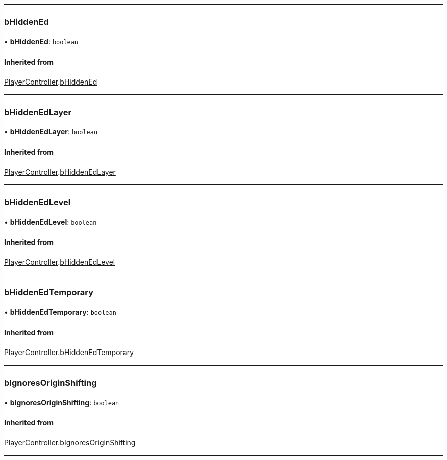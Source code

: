 ___

### bHiddenEd

• **bHiddenEd**: `boolean`

#### Inherited from

[PlayerController](ue_ue.PlayerController.md).[bHiddenEd](ue_ue.PlayerController.md#bhiddened)

___

### bHiddenEdLayer

• **bHiddenEdLayer**: `boolean`

#### Inherited from

[PlayerController](ue_ue.PlayerController.md).[bHiddenEdLayer](ue_ue.PlayerController.md#bhiddenedlayer)

___

### bHiddenEdLevel

• **bHiddenEdLevel**: `boolean`

#### Inherited from

[PlayerController](ue_ue.PlayerController.md).[bHiddenEdLevel](ue_ue.PlayerController.md#bhiddenedlevel)

___

### bHiddenEdTemporary

• **bHiddenEdTemporary**: `boolean`

#### Inherited from

[PlayerController](ue_ue.PlayerController.md).[bHiddenEdTemporary](ue_ue.PlayerController.md#bhiddenedtemporary)

___

### bIgnoresOriginShifting

• **bIgnoresOriginShifting**: `boolean`

#### Inherited from

[PlayerController](ue_ue.PlayerController.md).[bIgnoresOriginShifting](ue_ue.PlayerController.md#bignoresoriginshifting)

___
